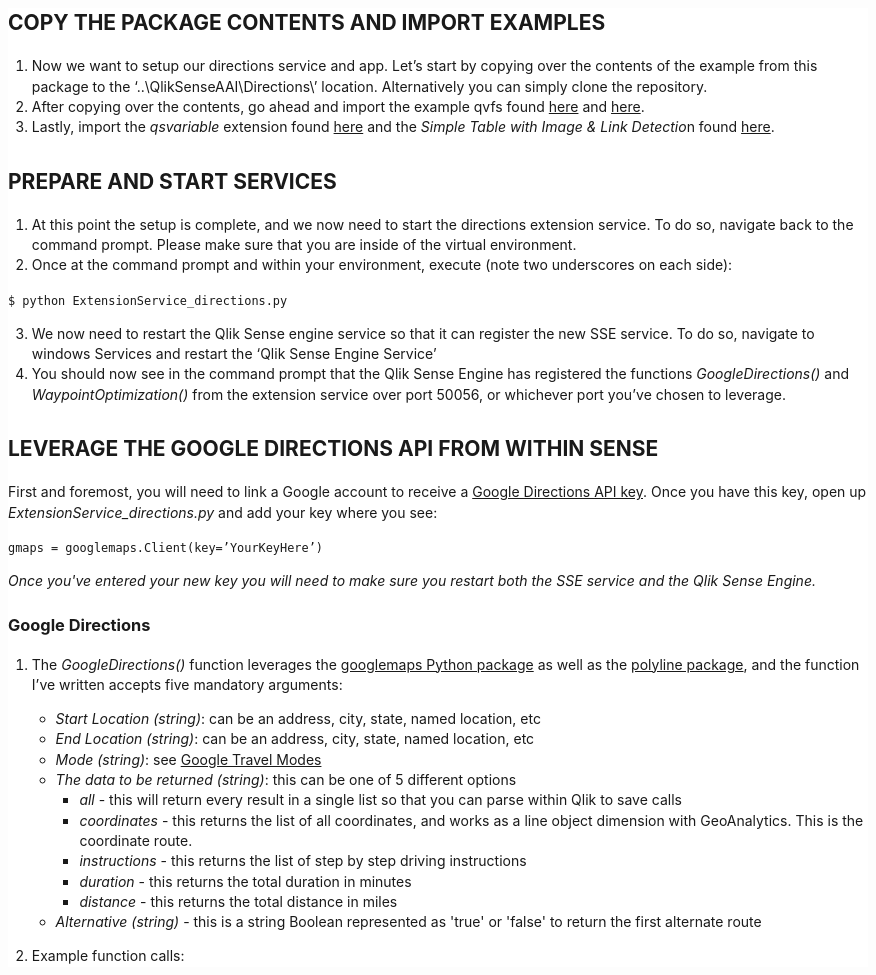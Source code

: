 
## COPY THE PACKAGE CONTENTS AND IMPORT EXAMPLES

1. Now we want to setup our directions service and app. Let’s start by copying over the contents of the example
    from this package to the ‘..\QlikSenseAAI\Directions\’ location. Alternatively you can simply clone the repository.
2. After copying over the contents, go ahead and import the example qvfs found [here](../assets/DPI%20-%20Google%20Directions.qvf?raw=true) and [here](../assets/DPI%20-%20Python%20Google%20Waypoint%20Optimization.qvf?raw=true).
3. Lastly, import the *qsvariable* extension found [here](https://github.com/erikwett/qsVariable) and the *Simple Table with Image & Link Detectio*n found [here](https://github.com/danielpilla/sense-images-links-extension).


## PREPARE AND START SERVICES

1. At this point the setup is complete, and we now need to start the directions extension service. To do so, navigate back to the command prompt. Please make sure that you are inside of the virtual environment.
2. Once at the command prompt and within your environment, execute (note two underscores on each side):
```shell
$ python ExtensionService_directions.py
```
3. We now need to restart the Qlik Sense engine service so that it can register the new SSE service. To do so,
    navigate to windows Services and restart the ‘Qlik Sense Engine Service’
4. You should now see in the command prompt that the Qlik Sense Engine has registered the functions *GoogleDirections()* and *WaypointOptimization()* from the extension service over port 50056, or whichever port you’ve chosen to leverage.


## LEVERAGE THE GOOGLE DIRECTIONS API FROM WITHIN SENSE

First and foremost, you will need to link a Google account to receive a [Google Directions API key](https://developers.google.com/maps/documentation/directions/get-api-key). Once you have this key, open up *ExtensionService_directions.py* and add your key where you see: 

```gmaps = googlemaps.Client(key=’YourKeyHere’)```

*Once you've entered your new key you will need to make sure you restart both the SSE service and the Qlik Sense Engine.*

### Google Directions

1. The *GoogleDirections()* function leverages the [googlemaps Python package](https://github.com/googlemaps/google-maps-services-python) as well as the [polyline package](https://github.com/hicsail/polyline), and the function I’ve written accepts five mandatory arguments: 
    - *Start Location (string)*: can be an address, city, state, named location, etc
    - *End Location (string)*: can be an address, city, state, named location, etc
    - *Mode (string)*: see [Google Travel Modes](https://developers.google.com/maps/documentation/directions/intro#TravelModes)
    - *The data to be returned (string)*: this can be one of 5 different options
        - *all* -  this will return every result in a single list so that you can parse within Qlik to save calls
        - *coordinates* - this returns the list of all coordinates, and works as a line object dimension with GeoAnalytics. This is the coordinate route. 
        - *instructions* - this returns the list of step by step driving instructions
        - *duration* - this returns the total duration in minutes 
        - *distance* - this returns the total distance in miles
    - *Alternative (string)* - this is a string Boolean represented as 'true' or 'false' to return the first alternate route
        
2. Example function calls:
```